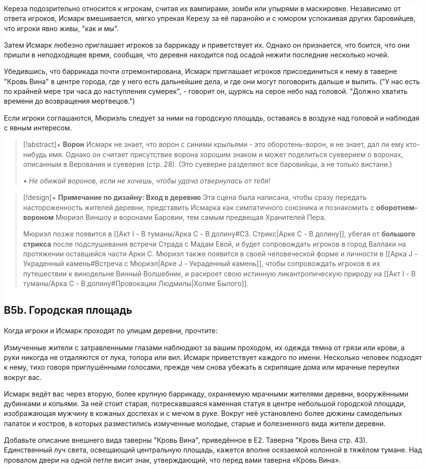 Кереза подозрительно относится к игрокам, считая их вампирами, зомби или упырями в маскировке. Независимо от ответа игроков, Исмарк вмешивается, мягко упрекая Керезу за её паранойю и с юмором успокаивая других баровийцев, что игроки явно живы, "как и мы".

Затем Исмарк любезно приглашает игроков за баррикаду и приветствует их. Однако он признается, что боится, что они пришли в неподходящее время, сообщая, что деревня находится под осадой нежити последние несколько ночей.

Убедившись, что баррикада почти отремонтирована, Исмарк приглашает игроков присоединиться к нему в таверне "Кровь Вина" в центре города, где у него есть дальнейшие дела, и где они могут поговорить дальше и выпить. ("У нас есть по крайней мере три часа до наступления сумерек", - говорит он, щурясь на серое небо над головой. "Должно хватить времени до возвращения мертвецов.")

Если игроки соглашаются, Мюриэль следует за ними на городскую площадь, оставаясь в воздухе над головой и наблюдая с явным интересом.

> [!abstract]+ **Ворон**
> Исмарк не знает, что ворон с синими крыльями - это оборотень-ворон, и не знает, дал ли ему кто-нибудь имя. Однако он считает присутствие ворона хорошим знаком и может поделиться суеверием о воронах, описанным в <span class="citation">Верования и суеверия (стр. 28)</span>. (Это суеверие разделяют все баровийцы, а не только вистани.)
> 
> _• Не обижай воронов, если не хочешь, чтобы удача отвернулась от тебя!_

> [!design]+ **Примечание по дизайну: Вход в деревню**
> Эта сцена была написана, чтобы сразу передать настороженность жителей деревни, представить Исмарка как симпатичного союзника и познакомить с **оборотнем-вороном** Мюриэл Виншоу и воронами Баровии, тем самым предвещая Хранителей Пера.
>
> Мюриэл позже появится в [[Акт I - В туманы/Арка C - В долину#C3. Стрикс|Арке C - В долину]], убегая от **большого стрикса** после подслушивания встречи Страда с Мадам Евой, и будет сопровождать игроков в город Валлаки на протяжении оставшейся части Арки C. Мюриэл также появится в своей человеческой форме и личности в [[Арка J - Украденный камень#Встреча с Мюриэл|Арке J - Украденный камень]], чтобы сопровождать игроков в их путешествии к винодельне Винный Волшебник, и раскроет свою истинную ликантропическую природу на [[Акт I - В туманы/Арка C - В долину#Провокации Людмилы|Холме Былого]].

## B5b. Городская площадь
Когда игроки и Исмарк проходят по улицам деревни, прочтите:

<div class="description">
<p>Измученные жители с затравленными глазами наблюдают за вашим проходом, их одежда темна от грязи или крови, а руки никогда не отдаляются от лука, топора или вил. Исмарк приветствует каждого по имени. Несколько человек подходят к нему, тихо говоря приглушёнными голосами, прежде чем снова убежать в скрипящие дома или мрачные переулки вокруг вас.</p>
<p>Исмарк ведёт вас через вторую, более крупную баррикаду, охраняемую мрачными жителями деревни, вооружёнными дубинками и копьями. За ней стоит старая, потрескавшаяся каменная статуя в центре небольшой городской площади, изображающая мужчину в кожаных доспехах и с мечом в руке. Вокруг неё установлено более дюжины самодельных палаток и костров, в которых разместились измученные молодые, старые и болезненного вида жители деревни.</p>
</div>
Добавьте описание внешнего вида таверны "Кровь Вина", приведённое в <span class="citation">E2. Таверна "Кровь Вина стр. 43)</span>.

<div class="description">Единственный луч света, освещающий центральную площадь, кажется вполне осязаемой колонной в тяжёлом тумане. Над провалом двери на одной петле висит знак, утверждающий, что перед вами таверна «Кровь Вина».</div>
